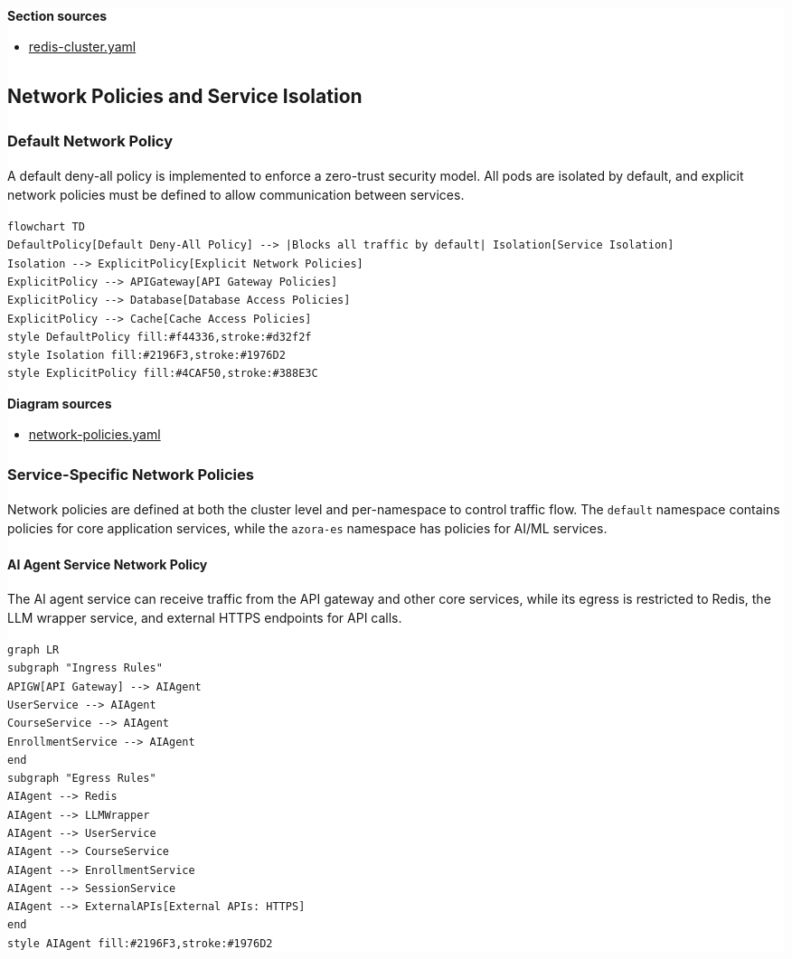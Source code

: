 **Section sources**
- [redis-cluster.yaml](file://infrastructure/k8s/redis-cluster.yaml)

## Network Policies and Service Isolation

### Default Network Policy
A default deny-all policy is implemented to enforce a zero-trust security model. All pods are isolated by default, and explicit network policies must be defined to allow communication between services.

```mermaid
flowchart TD
DefaultPolicy[Default Deny-All Policy] --> |Blocks all traffic by default| Isolation[Service Isolation]
Isolation --> ExplicitPolicy[Explicit Network Policies]
ExplicitPolicy --> APIGateway[API Gateway Policies]
ExplicitPolicy --> Database[Database Access Policies]
ExplicitPolicy --> Cache[Cache Access Policies]
style DefaultPolicy fill:#f44336,stroke:#d32f2f
style Isolation fill:#2196F3,stroke:#1976D2
style ExplicitPolicy fill:#4CAF50,stroke:#388E3C
```

**Diagram sources**
- [network-policies.yaml](file://infrastructure/k8s/network-policies.yaml)

### Service-Specific Network Policies
Network policies are defined at both the cluster level and per-namespace to control traffic flow. The `default` namespace contains policies for core application services, while the `azora-es` namespace has policies for AI/ML services.

#### AI Agent Service Network Policy
The AI agent service can receive traffic from the API gateway and other core services, while its egress is restricted to Redis, the LLM wrapper service, and external HTTPS endpoints for API calls.

```mermaid
graph LR
subgraph "Ingress Rules"
APIGW[API Gateway] --> AIAgent
UserService --> AIAgent
CourseService --> AIAgent
EnrollmentService --> AIAgent
end
subgraph "Egress Rules"
AIAgent --> Redis
AIAgent --> LLMWrapper
AIAgent --> UserService
AIAgent --> CourseService
AIAgent --> EnrollmentService
AIAgent --> SessionService
AIAgent --> ExternalAPIs[External APIs: HTTPS]
end
style AIAgent fill:#2196F3,stroke:#1976D2
```
